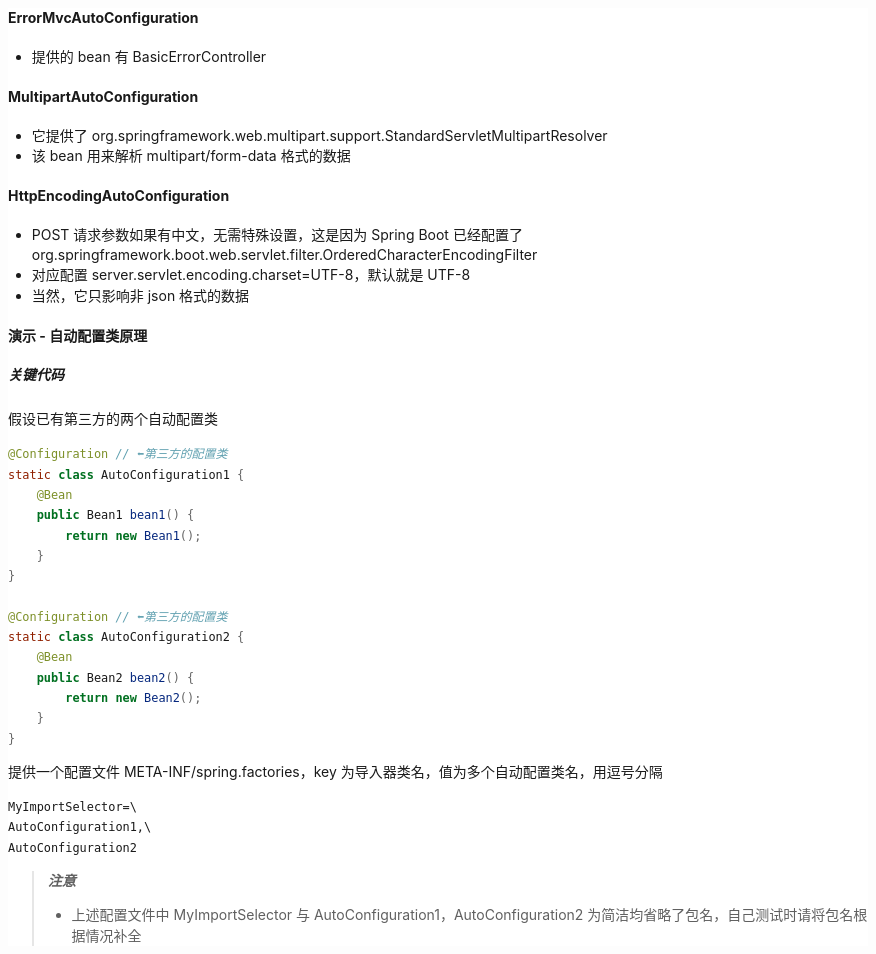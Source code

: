 

#### ErrorMvcAutoConfiguration

* 提供的 bean 有 BasicErrorController



#### MultipartAutoConfiguration

* 它提供了 org.springframework.web.multipart.support.StandardServletMultipartResolver
* 该 bean 用来解析 multipart/form-data 格式的数据



#### HttpEncodingAutoConfiguration

* POST 请求参数如果有中文，无需特殊设置，这是因为 Spring Boot 已经配置了 org.springframework.boot.web.servlet.filter.OrderedCharacterEncodingFilter
* 对应配置 server.servlet.encoding.charset=UTF-8，默认就是 UTF-8
* 当然，它只影响非 json 格式的数据



#### 演示 - 自动配置类原理

##### 关键代码

假设已有第三方的两个自动配置类

```java
@Configuration // ⬅️第三方的配置类
static class AutoConfiguration1 {
    @Bean
    public Bean1 bean1() {
        return new Bean1();
    }
}

@Configuration // ⬅️第三方的配置类
static class AutoConfiguration2 {
    @Bean
    public Bean2 bean2() {
        return new Bean2();
    }
}
```

提供一个配置文件 META-INF/spring.factories，key 为导入器类名，值为多个自动配置类名，用逗号分隔

```properties
MyImportSelector=\
AutoConfiguration1,\
AutoConfiguration2
```

> ***注意***
>
> * 上述配置文件中 MyImportSelector 与 AutoConfiguration1，AutoConfiguration2 为简洁均省略了包名，自己测试时请将包名根据情况补全
